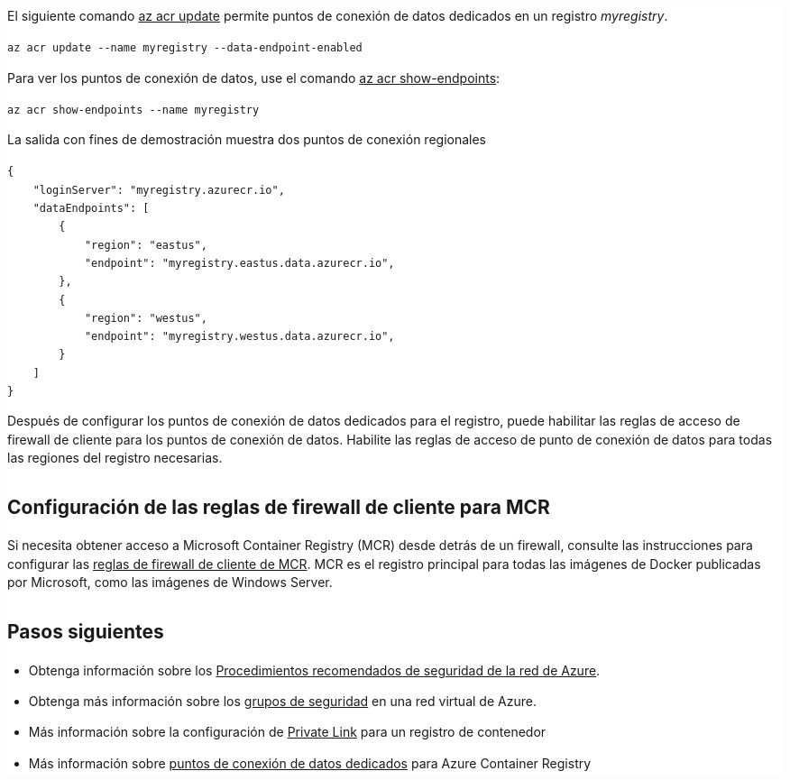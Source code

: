 El siguiente comando [az acr update][az-acr-update] permite puntos de conexión de datos dedicados en un registro *myregistry*. 

```azurecli
az acr update --name myregistry --data-endpoint-enabled
```

Para ver los puntos de conexión de datos, use el comando [az acr show-endpoints][az-acr-show-endpoints]:

```azurecli
az acr show-endpoints --name myregistry
```

La salida con fines de demostración muestra dos puntos de conexión regionales

```
{
    "loginServer": "myregistry.azurecr.io",
    "dataEndpoints": [
        {
            "region": "eastus",
            "endpoint": "myregistry.eastus.data.azurecr.io",
        },
        {
            "region": "westus",
            "endpoint": "myregistry.westus.data.azurecr.io",
        }
    ]
}
```

Después de configurar los puntos de conexión de datos dedicados para el registro, puede habilitar las reglas de acceso de firewall de cliente para los puntos de conexión de datos. Habilite las reglas de acceso de punto de conexión de datos para todas las regiones del registro necesarias.

## <a name="configure-client-firewall-rules-for-mcr"></a>Configuración de las reglas de firewall de cliente para MCR

Si necesita obtener acceso a Microsoft Container Registry (MCR) desde detrás de un firewall, consulte las instrucciones para configurar las [reglas de firewall de cliente de MCR](https://github.com/microsoft/containerregistry/blob/master/client-firewall-rules.md). MCR es el registro principal para todas las imágenes de Docker publicadas por Microsoft, como las imágenes de Windows Server.

## <a name="next-steps"></a>Pasos siguientes

* Obtenga información sobre los [Procedimientos recomendados de seguridad de la red de Azure](../security/fundamentals/network-best-practices.md).

* Obtenga más información sobre los [grupos de seguridad](../virtual-network/network-security-groups-overview.md) en una red virtual de Azure.

* Más información sobre la configuración de [Private Link](container-registry-private-link.md) para un registro de contenedor

* Más información sobre [puntos de conexión de datos dedicados](https://azure.microsoft.com/blog/azure-container-registry-mitigating-data-exfiltration-with-dedicated-data-endpoints/) para Azure Container Registry









[az-acr-update]: /cli/azure/acr#az-acr-update
[az-acr-show-endpoints]: /cli/azure/acr#az-acr-show-endpoints